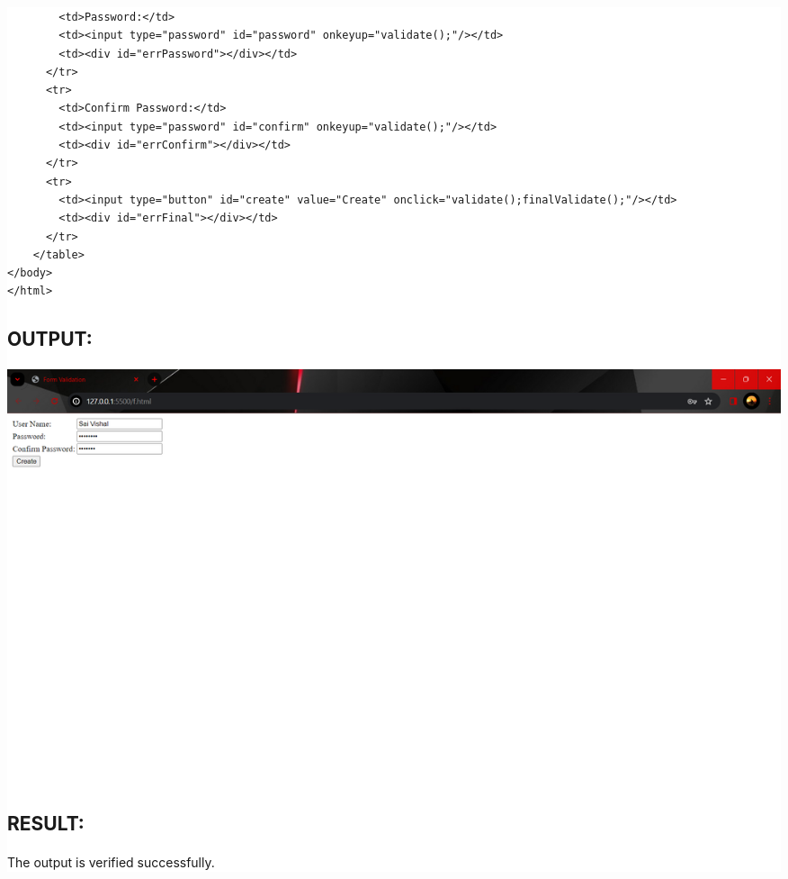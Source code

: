 ```
        <td>Password:</td>
        <td><input type="password" id="password" onkeyup="validate();"/></td>
        <td><div id="errPassword"></div></td>
      </tr>
      <tr>
        <td>Confirm Password:</td>
        <td><input type="password" id="confirm" onkeyup="validate();"/></td>
        <td><div id="errConfirm"></div></td>
      </tr>
      <tr>
        <td><input type="button" id="create" value="Create" onclick="validate();finalValidate();"/></td>
        <td><div id="errFinal"></div></td>
      </tr>
	</table>
</body>
</html>
```
## OUTPUT:
![Alt text](<Screenshot 2023-12-21 090120.png>)

## RESULT:
The output is verified successfully.




